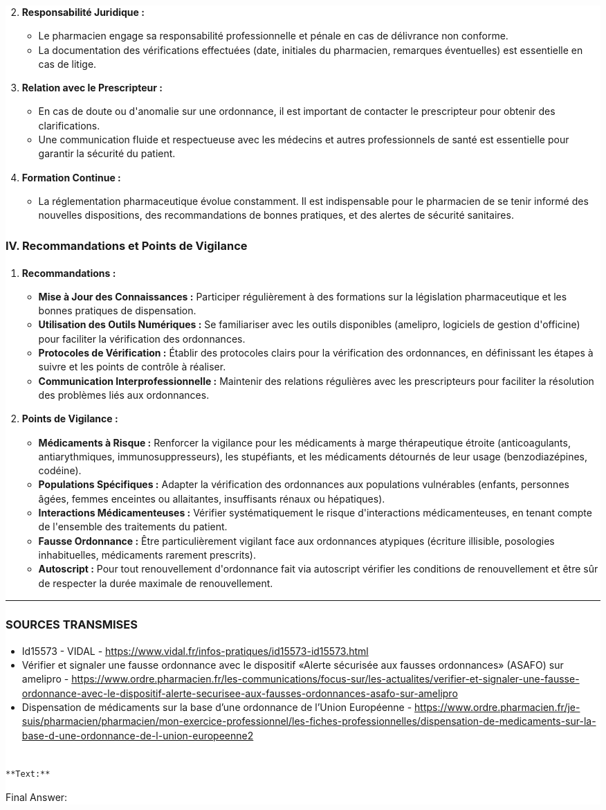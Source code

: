 2.  **Responsabilité Juridique :**
    *   Le pharmacien engage sa responsabilité professionnelle et pénale en cas de délivrance non conforme.
    *   La documentation des vérifications effectuées (date, initiales du pharmacien, remarques éventuelles) est essentielle en cas de litige.

3.  **Relation avec le Prescripteur :**
    *   En cas de doute ou d'anomalie sur une ordonnance, il est important de contacter le prescripteur pour obtenir des clarifications.
    *   Une communication fluide et respectueuse avec les médecins et autres professionnels de santé est essentielle pour garantir la sécurité du patient.

4.  **Formation Continue :**
    *   La réglementation pharmaceutique évolue constamment. Il est indispensable pour le pharmacien de se tenir informé des nouvelles dispositions, des recommandations de bonnes pratiques, et des alertes de sécurité sanitaires.

### IV. Recommandations et Points de Vigilance

1.  **Recommandations :**
    *   **Mise à Jour des Connaissances :** Participer régulièrement à des formations sur la législation pharmaceutique et les bonnes pratiques de dispensation.
    *   **Utilisation des Outils Numériques :** Se familiariser avec les outils disponibles (amelipro, logiciels de gestion d'officine) pour faciliter la vérification des ordonnances.
    *   **Protocoles de Vérification :** Établir des protocoles clairs pour la vérification des ordonnances, en définissant les étapes à suivre et les points de contrôle à réaliser.
    *   **Communication Interprofessionnelle :** Maintenir des relations régulières avec les prescripteurs pour faciliter la résolution des problèmes liés aux ordonnances.

2.  **Points de Vigilance :**
    *   **Médicaments à Risque :** Renforcer la vigilance pour les médicaments à marge thérapeutique étroite (anticoagulants, antiarythmiques, immunosuppresseurs), les stupéfiants, et les médicaments détournés de leur usage (benzodiazépines, codéine).
    *   **Populations Spécifiques :** Adapter la vérification des ordonnances aux populations vulnérables (enfants, personnes âgées, femmes enceintes ou allaitantes, insuffisants rénaux ou hépatiques).
    *   **Interactions Médicamenteuses :** Vérifier systématiquement le risque d'interactions médicamenteuses, en tenant compte de l'ensemble des traitements du patient.
    *   **Fausse Ordonnance :** Être particulièrement vigilant face aux ordonnances atypiques (écriture illisible, posologies inhabituelles, médicaments rarement prescrits).
    *   **Autoscript :** Pour tout renouvellement d'ordonnance fait via autoscript vérifier les conditions de renouvellement et être sûr de respecter la durée maximale de renouvellement.

---
### SOURCES TRANSMISES
- Id15573 - VIDAL - https://www.vidal.fr/infos-pratiques/id15573-id15573.html
- Vérifier et signaler une fausse ordonnance avec le dispositif «Alerte sécurisée aux fausses ordonnances» (ASAFO) sur amelipro - https://www.ordre.pharmacien.fr/les-communications/focus-sur/les-actualites/verifier-et-signaler-une-fausse-ordonnance-avec-le-dispositif-alerte-securisee-aux-fausses-ordonnances-asafo-sur-amelipro
- Dispensation de médicaments sur la base d’une ordonnance de l’Union Européenne - https://www.ordre.pharmacien.fr/je-suis/pharmacien/pharmacien/mon-exercice-professionnel/les-fiches-professionnelles/dispensation-de-medicaments-sur-la-base-d-une-ordonnance-de-l-union-europeenne2
```

**Text:**
```
Final Answer:
